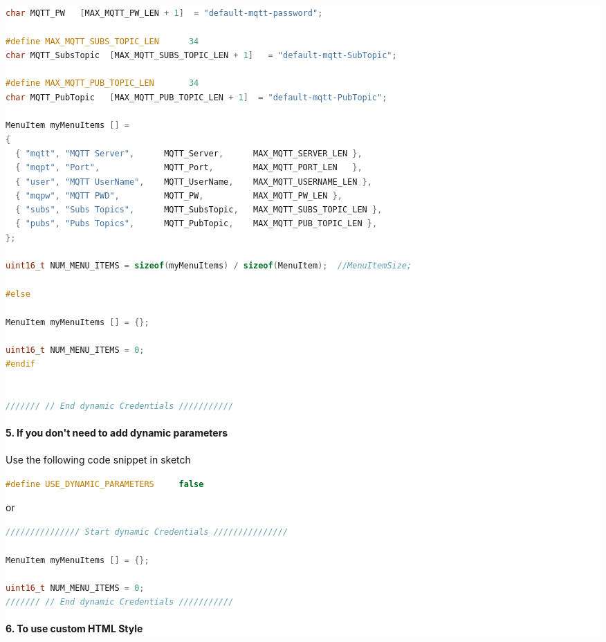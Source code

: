 ```cpp
char MQTT_PW   [MAX_MQTT_PW_LEN + 1]  = "default-mqtt-password";

#define MAX_MQTT_SUBS_TOPIC_LEN      34
char MQTT_SubsTopic  [MAX_MQTT_SUBS_TOPIC_LEN + 1]   = "default-mqtt-SubTopic";

#define MAX_MQTT_PUB_TOPIC_LEN       34
char MQTT_PubTopic   [MAX_MQTT_PUB_TOPIC_LEN + 1]  = "default-mqtt-PubTopic";

MenuItem myMenuItems [] =
{
  { "mqtt", "MQTT Server",      MQTT_Server,      MAX_MQTT_SERVER_LEN },
  { "mqpt", "Port",             MQTT_Port,        MAX_MQTT_PORT_LEN   },
  { "user", "MQTT UserName",    MQTT_UserName,    MAX_MQTT_USERNAME_LEN },
  { "mqpw", "MQTT PWD",         MQTT_PW,          MAX_MQTT_PW_LEN },
  { "subs", "Subs Topics",      MQTT_SubsTopic,   MAX_MQTT_SUBS_TOPIC_LEN },
  { "pubs", "Pubs Topics",      MQTT_PubTopic,    MAX_MQTT_PUB_TOPIC_LEN },
};

uint16_t NUM_MENU_ITEMS = sizeof(myMenuItems) / sizeof(MenuItem);  //MenuItemSize;

#else

MenuItem myMenuItems [] = {};

uint16_t NUM_MENU_ITEMS = 0;
#endif


/////// // End dynamic Credentials ///////////

```
#### 5. If you don't need to add dynamic parameters

Use the following code snippet in sketch

```cpp
#define USE_DYNAMIC_PARAMETERS     false
```

or

```cpp
/////////////// Start dynamic Credentials ///////////////

MenuItem myMenuItems [] = {};

uint16_t NUM_MENU_ITEMS = 0;
/////// // End dynamic Credentials ///////////

```

#### 6. To use custom HTML Style

